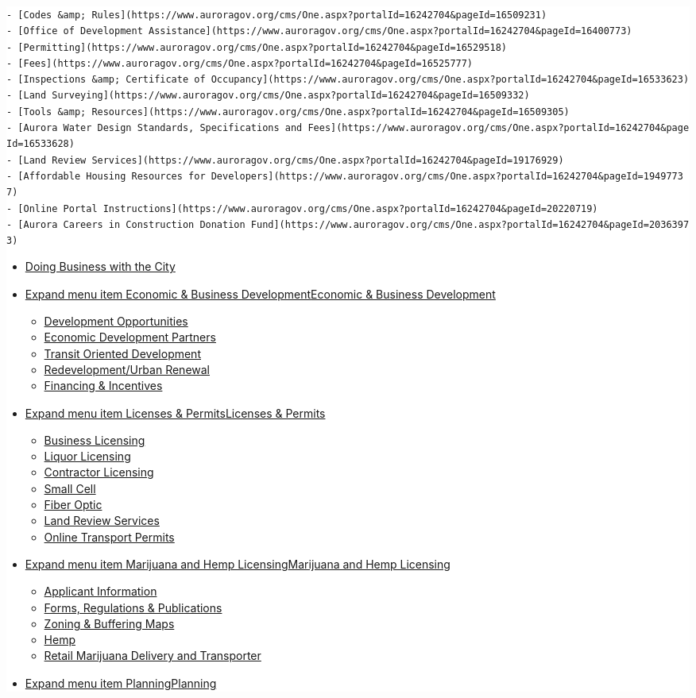     - [Codes &amp; Rules](https://www.auroragov.org/cms/One.aspx?portalId=16242704&pageId=16509231)
    - [Office of Development Assistance](https://www.auroragov.org/cms/One.aspx?portalId=16242704&pageId=16400773)
    - [Permitting](https://www.auroragov.org/cms/One.aspx?portalId=16242704&pageId=16529518)
    - [Fees](https://www.auroragov.org/cms/One.aspx?portalId=16242704&pageId=16525777)
    - [Inspections &amp; Certificate of Occupancy](https://www.auroragov.org/cms/One.aspx?portalId=16242704&pageId=16533623)
    - [Land Surveying](https://www.auroragov.org/cms/One.aspx?portalId=16242704&pageId=16509332)
    - [Tools &amp; Resources](https://www.auroragov.org/cms/One.aspx?portalId=16242704&pageId=16509305)
    - [Aurora Water Design Standards, Specifications and Fees](https://www.auroragov.org/cms/One.aspx?portalId=16242704&pageId=16533628)
    - [Land Review Services](https://www.auroragov.org/cms/One.aspx?portalId=16242704&pageId=19176929)
    - [Affordable Housing Resources for Developers](https://www.auroragov.org/cms/One.aspx?portalId=16242704&pageId=19497737)
    - [Online Portal Instructions](https://www.auroragov.org/cms/One.aspx?portalId=16242704&pageId=20220719)
    - [Aurora Careers in Construction Donation Fund](https://www.auroragov.org/cms/One.aspx?portalId=16242704&pageId=20363973)
  - [Doing Business with the City](https://www.auroragov.org/cms/One.aspx?portalId=16242704&pageId=20385442)
  - [Expand menu item Economic &amp; Business Development](https://www.auroragov.org/cms/One.aspx?portalId=16242704&pageId=18174017%2F)[Economic &amp; Business Development](https://www.auroragov.org/cms/One.aspx?portalId=16242704&pageId=16509143)
    
    - [Development Opportunities](https://www.auroragov.org/cms/One.aspx?portalId=16242704&pageId=16529275)
    - [Economic Development Partners](https://www.auroragov.org/cms/One.aspx?portalId=16242704&pageId=16539077)
    - [Transit Oriented Development](https://www.auroragov.org/cms/One.aspx?portalId=16242704&pageId=16539063)
    - [Redevelopment/Urban Renewal](https://www.auroragov.org/cms/One.aspx?portalId=16242704&pageId=16524644)
    - [Financing &amp; Incentives](https://www.auroragov.org/cms/One.aspx?portalId=16242704&pageId=16509496)
  - [Expand menu item Licenses &amp; Permits](https://www.auroragov.org/cms/One.aspx?portalId=16242704&pageId=18174017%2F)[Licenses &amp; Permits](https://www.auroragov.org/cms/One.aspx?portalId=16242704&pageId=16509151)
    
    - [Business Licensing](https://www.auroragov.org/cms/One.aspx?portalId=16242704&pageId=16543439)
    - [Liquor Licensing](https://www.auroragov.org/cms/One.aspx?portalId=16242704&pageId=16543448)
    - [Contractor Licensing](https://www.auroragov.org/cms/One.aspx?portalId=16242704&pageId=16543454)
    - [Small Cell](https://www.auroragov.org/cms/One.aspx?portalId=16242704&pageId=18067548)
    - [Fiber Optic](https://www.auroragov.org/cms/One.aspx?portalId=16242704&pageId=19179229)
    - [Land Review Services](https://www.auroragov.org/cms/One.aspx?portalId=16242704&pageId=20437645)
    - [Online Transport Permits](https://www.auroragov.org/cms/One.aspx?portalId=16242704&pageId=20611125)
  - [Expand menu item Marijuana and Hemp Licensing](https://www.auroragov.org/cms/One.aspx?portalId=16242704&pageId=18174017%2F)[Marijuana and Hemp Licensing](https://www.auroragov.org/cms/One.aspx?portalId=16242704&pageId=16401525)
    
    - [Applicant Information](https://www.auroragov.org/cms/One.aspx?portalId=16242704&pageId=16545432)
    - [Forms, Regulations &amp; Publications](https://www.auroragov.org/cms/One.aspx?portalId=16242704&pageId=16545451)
    - [Zoning &amp; Buffering Maps](https://www.auroragov.org/cms/One.aspx?portalId=16242704&pageId=16545456)
    - [Hemp](https://www.auroragov.org/cms/One.aspx?portalId=16242704&pageId=16508200)
    - [Retail Marijuana Delivery and Transporter](https://www.auroragov.org/cms/One.aspx?portalId=16242704&pageId=17360813)
  - [Expand menu item Planning](https://www.auroragov.org/cms/One.aspx?portalId=16242704&pageId=18174017%2F)[Planning](https://www.auroragov.org/cms/One.aspx?portalId=16242704&pageId=16545916)
    